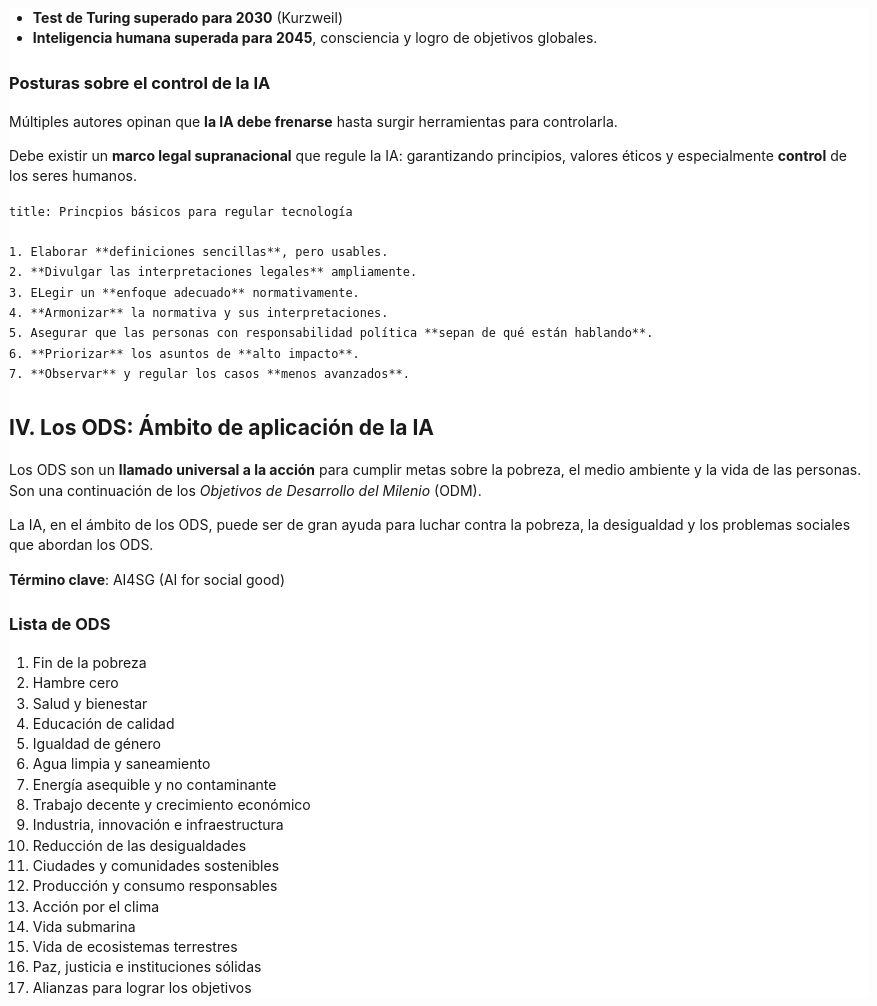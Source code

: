 - **Test de Turing superado para 2030** (Kurzweil)
- **Inteligencia humana superada para 2045**, consciencia y logro de objetivos globales.

### Posturas sobre el control de la IA

Múltiples autores opinan que **la IA debe frenarse** hasta surgir herramientas para controlarla.

Debe existir un **marco legal supranacional** que regule la IA: garantizando principios, valores éticos y especialmente **control** de los seres humanos.

```ad-note
title: Princpios básicos para regular tecnología

1. Elaborar **definiciones sencillas**, pero usables.
2. **Divulgar las interpretaciones legales** ampliamente.
3. ELegir un **enfoque adecuado** normativamente.
4. **Armonizar** la normativa y sus interpretaciones.
5. Asegurar que las personas con responsabilidad política **sepan de qué están hablando**.
6. **Priorizar** los asuntos de **alto impacto**.
7. **Observar** y regular los casos **menos avanzados**.

```

## IV. Los ODS: Ámbito de aplicación de la IA

Los ODS son un **llamado universal a la acción** para cumplir metas sobre la pobreza, el medio ambiente y la vida de las personas. Son una continuación de los *Objetivos de Desarrollo del Milenio* (ODM).

La IA, en el ámbito de los ODS, puede ser de gran ayuda para luchar contra la pobreza, la desigualdad y los problemas sociales que abordan los ODS.

**Término clave**: AI4SG (AI for social good)

### Lista de ODS

1. Fin de la pobreza
2. Hambre cero
3. Salud y bienestar
4. Educación de calidad
5. Igualdad de género
6. Agua limpia y saneamiento
7. Energía asequible y no contaminante
8. Trabajo decente y crecimiento económico
9. Industria, innovación e infraestructura
10. Reducción de las desigualdades
11. Ciudades y comunidades sostenibles
12. Producción y consumo responsables
13. Acción por el clima
14. Vida submarina
15. Vida de ecosistemas terrestres
16. Paz, justicia e instituciones sólidas
17. Alianzas para lograr los objetivos
